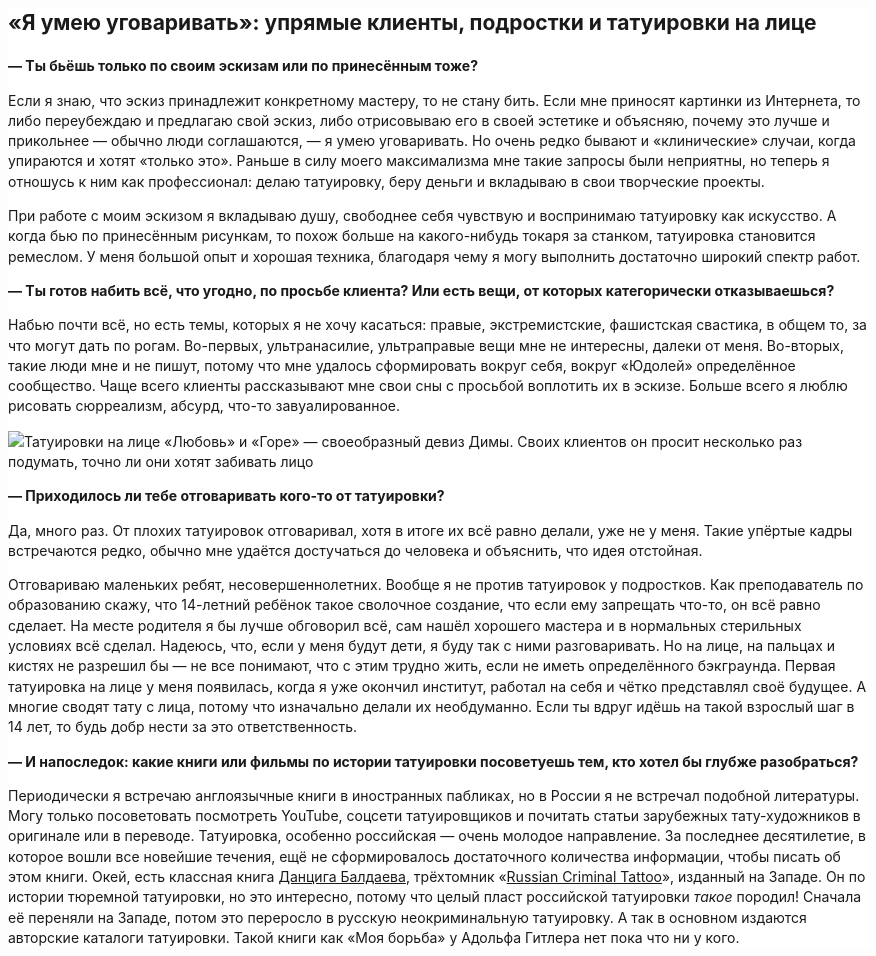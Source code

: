 ## «Я умею уговаривать»: упрямые клиенты, подростки и татуировки на лице

**— Ты бьёшь только по своим эскизам или по принесённым тоже?**

Если я знаю, что эскиз принадлежит конкретному мастеру, то не стану бить. Если мне приносят картинки из Интернета, то либо переубеждаю и предлагаю свой эскиз, либо отрисовываю его в своей эстетике и объясняю, почему это лучше и прикольнее — обычно люди соглашаются, — я умею уговаривать. Но очень редко бывают и «клинические» случаи, когда упираются и хотят «только это». Раньше в силу моего максимализма мне такие запросы были неприятны, но теперь я отношусь к ним как профессионал: делаю татуировку, беру деньги и вкладываю в свои творческие проекты. 

При работе с моим эскизом я вкладываю душу, свободнее себя чувствую и воспринимаю татуировку как искусство. А когда бью по принесённым рисункам, то похож больше на какого-нибудь токаря за станком, татуировка становится ремеслом. У меня большой опыт и хорошая техника, благодаря чему я могу выполнить достаточно широкий спектр работ. 

**— Ты готов набить всё, что угодно, по просьбе клиента? Или есть вещи, от которых категорически отказываешься?**

Набью почти всё, но есть темы, которых я не хочу касаться: правые, экстремистские, фашистская свастика, в общем то, за что могут дать по рогам. Во-первых, ультранасилие, ультраправые вещи мне не интересны, далеки от меня. Во-вторых, такие люди мне и не пишут, потому что мне удалось сформировать вокруг себя, вокруг «Юдолей» определённое сообщество. Чаще всего клиенты рассказывают мне свои сны с просьбой воплотить их в эскизе. Больше всего я люблю рисовать сюрреализм, абсурд, что-то завуалированное. 

![](https://assets.discours.io/unsafe/900x/production/image/32f67420-49b6-11eb-93b9-ef8bb1e74b84.jpg)Татуировки на лице «Любовь» и «Горе» — своеобразный девиз Димы. Своих клиентов он просит несколько раз подумать, точно ли они хотят забивать лицо

**— Приходилось ли тебе отговаривать кого-то от татуировки?**

Да, много раз. От плохих татуировок отговаривал, хотя в итоге их всё равно делали, уже не у меня. Такие упёртые кадры встречаются редко, обычно мне удаётся достучаться до человека и объяснить, что идея отстойная. 

Отговариваю маленьких ребят, несовершеннолетних. Вообще я не против татуировок у подростков. Как преподаватель по образованию скажу, что 14-летний ребёнок такое сволочное создание, что если ему запрещать что-то, он всё равно сделает. На месте родителя я бы лучше обговорил всё, сам нашёл хорошего мастера и в нормальных стерильных условиях всё сделал. Надеюсь, что, если у меня будут дети, я буду так с ними разговаривать. Но на лице, на пальцах и кистях не разрешил бы — не все понимают, что с этим трудно жить, если не иметь определённого бэкграунда. Первая татуировка на лице у меня появилась, когда я уже окончил институт, работал на себя и чётко представлял своё будущее. А многие сводят тату с лица, потому что изначально делали их необдуманно. Если ты вдруг идёшь на такой взрослый шаг в 14 лет, то будь добр нести за это ответственность. 

**— И напоследок: какие книги или фильмы по истории татуировки посоветуешь тем, кто хотел бы глубже разобраться?**  


Периодически я встречаю англоязычные книги в иностранных пабликах, но в России я не встречал подобной литературы. Могу только посоветовать посмотреть YouTube, соцсети татуировщиков и почитать статьи зарубежных тату-художников в оригинале или в переводе. Татуировка, особенно российская — очень молодое направление. За последнее десятилетие, в которое вошли все новейшие течения, ещё не сформировалось достаточного количества информации, чтобы писать об этом книги. Окей, есть классная книга [Данцига Балдаева](https://ru.wikipedia.org/wiki/%D0%91%D0%B0%D0%BB%D0%B4%D0%B0%D0%B5%D0%B2,_%D0%94%D0%B0%D0%BD%D1%86%D0%B8%D0%B3_%D0%A1%D0%B5%D1%80%D0%B3%D0%B5%D0%B5%D0%B2%D0%B8%D1%87), трёхтомник «[Russian Criminal Tattoo](https://vk.com/wall-76288262_2268)», изданный на Западе. Он по истории тюремной татуировки, но это интересно, потому что целый пласт российской татуировки _такое_ породил! Сначала её переняли на Западе, потом это переросло в русскую неокриминальную татуировку. А так в основном издаются авторские каталоги татуировки. Такой книги как «Моя борьба» у Адольфа Гитлера нет пока что ни у кого.  
